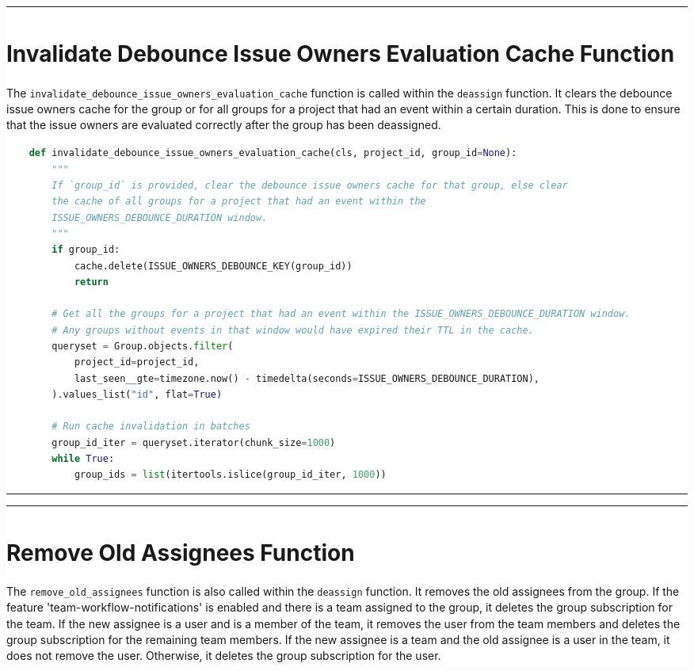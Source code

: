
</SwmSnippet>

<SwmSnippet path="/src/sentry/models/groupowner.py" line="125">

---

# Invalidate Debounce Issue Owners Evaluation Cache Function

The `invalidate_debounce_issue_owners_evaluation_cache` function is called within the `deassign` function. It clears the debounce issue owners cache for the group or for all groups for a project that had an event within a certain duration. This is done to ensure that the issue owners are evaluated correctly after the group has been deassigned.

```python
    def invalidate_debounce_issue_owners_evaluation_cache(cls, project_id, group_id=None):
        """
        If `group_id` is provided, clear the debounce issue owners cache for that group, else clear
        the cache of all groups for a project that had an event within the
        ISSUE_OWNERS_DEBOUNCE_DURATION window.
        """
        if group_id:
            cache.delete(ISSUE_OWNERS_DEBOUNCE_KEY(group_id))
            return

        # Get all the groups for a project that had an event within the ISSUE_OWNERS_DEBOUNCE_DURATION window.
        # Any groups without events in that window would have expired their TTL in the cache.
        queryset = Group.objects.filter(
            project_id=project_id,
            last_seen__gte=timezone.now() - timedelta(seconds=ISSUE_OWNERS_DEBOUNCE_DURATION),
        ).values_list("id", flat=True)

        # Run cache invalidation in batches
        group_id_iter = queryset.iterator(chunk_size=1000)
        while True:
            group_ids = list(itertools.islice(group_id_iter, 1000))
```

---

</SwmSnippet>

<SwmSnippet path="/src/sentry/models/groupassignee.py" line="65">

---

# Remove Old Assignees Function

The `remove_old_assignees` function is also called within the `deassign` function. It removes the old assignees from the group. If the feature 'team-workflow-notifications' is enabled and there is a team assigned to the group, it deletes the group subscription for the team. If the new assignee is a user and is a member of the team, it removes the user from the team members and deletes the group subscription for the remaining team members. If the new assignee is a team and the old assignee is a user in the team, it does not remove the user. Otherwise, it deletes the group subscription for the user.
